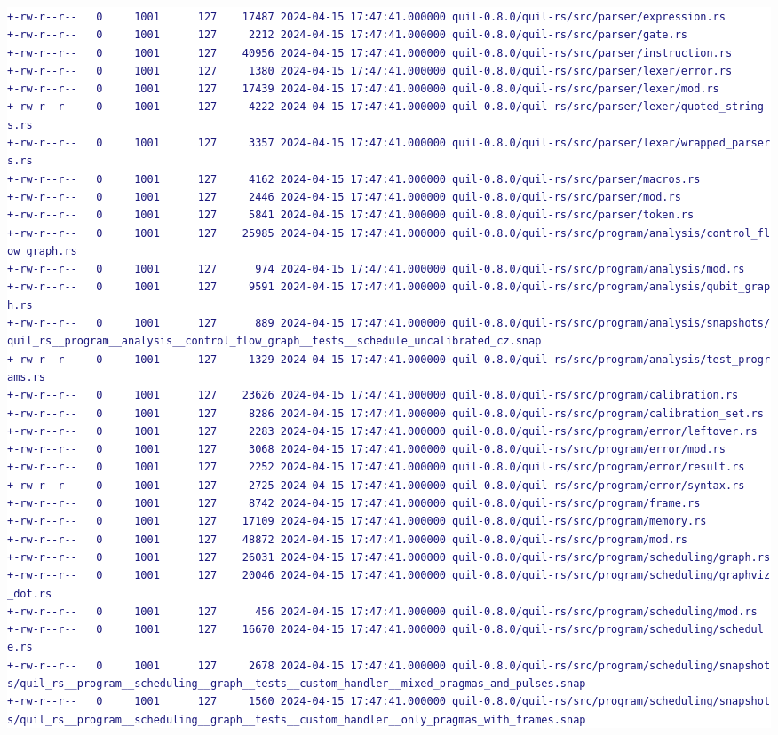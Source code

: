 ```diff
+-rw-r--r--   0     1001      127    17487 2024-04-15 17:47:41.000000 quil-0.8.0/quil-rs/src/parser/expression.rs
+-rw-r--r--   0     1001      127     2212 2024-04-15 17:47:41.000000 quil-0.8.0/quil-rs/src/parser/gate.rs
+-rw-r--r--   0     1001      127    40956 2024-04-15 17:47:41.000000 quil-0.8.0/quil-rs/src/parser/instruction.rs
+-rw-r--r--   0     1001      127     1380 2024-04-15 17:47:41.000000 quil-0.8.0/quil-rs/src/parser/lexer/error.rs
+-rw-r--r--   0     1001      127    17439 2024-04-15 17:47:41.000000 quil-0.8.0/quil-rs/src/parser/lexer/mod.rs
+-rw-r--r--   0     1001      127     4222 2024-04-15 17:47:41.000000 quil-0.8.0/quil-rs/src/parser/lexer/quoted_strings.rs
+-rw-r--r--   0     1001      127     3357 2024-04-15 17:47:41.000000 quil-0.8.0/quil-rs/src/parser/lexer/wrapped_parsers.rs
+-rw-r--r--   0     1001      127     4162 2024-04-15 17:47:41.000000 quil-0.8.0/quil-rs/src/parser/macros.rs
+-rw-r--r--   0     1001      127     2446 2024-04-15 17:47:41.000000 quil-0.8.0/quil-rs/src/parser/mod.rs
+-rw-r--r--   0     1001      127     5841 2024-04-15 17:47:41.000000 quil-0.8.0/quil-rs/src/parser/token.rs
+-rw-r--r--   0     1001      127    25985 2024-04-15 17:47:41.000000 quil-0.8.0/quil-rs/src/program/analysis/control_flow_graph.rs
+-rw-r--r--   0     1001      127      974 2024-04-15 17:47:41.000000 quil-0.8.0/quil-rs/src/program/analysis/mod.rs
+-rw-r--r--   0     1001      127     9591 2024-04-15 17:47:41.000000 quil-0.8.0/quil-rs/src/program/analysis/qubit_graph.rs
+-rw-r--r--   0     1001      127      889 2024-04-15 17:47:41.000000 quil-0.8.0/quil-rs/src/program/analysis/snapshots/quil_rs__program__analysis__control_flow_graph__tests__schedule_uncalibrated_cz.snap
+-rw-r--r--   0     1001      127     1329 2024-04-15 17:47:41.000000 quil-0.8.0/quil-rs/src/program/analysis/test_programs.rs
+-rw-r--r--   0     1001      127    23626 2024-04-15 17:47:41.000000 quil-0.8.0/quil-rs/src/program/calibration.rs
+-rw-r--r--   0     1001      127     8286 2024-04-15 17:47:41.000000 quil-0.8.0/quil-rs/src/program/calibration_set.rs
+-rw-r--r--   0     1001      127     2283 2024-04-15 17:47:41.000000 quil-0.8.0/quil-rs/src/program/error/leftover.rs
+-rw-r--r--   0     1001      127     3068 2024-04-15 17:47:41.000000 quil-0.8.0/quil-rs/src/program/error/mod.rs
+-rw-r--r--   0     1001      127     2252 2024-04-15 17:47:41.000000 quil-0.8.0/quil-rs/src/program/error/result.rs
+-rw-r--r--   0     1001      127     2725 2024-04-15 17:47:41.000000 quil-0.8.0/quil-rs/src/program/error/syntax.rs
+-rw-r--r--   0     1001      127     8742 2024-04-15 17:47:41.000000 quil-0.8.0/quil-rs/src/program/frame.rs
+-rw-r--r--   0     1001      127    17109 2024-04-15 17:47:41.000000 quil-0.8.0/quil-rs/src/program/memory.rs
+-rw-r--r--   0     1001      127    48872 2024-04-15 17:47:41.000000 quil-0.8.0/quil-rs/src/program/mod.rs
+-rw-r--r--   0     1001      127    26031 2024-04-15 17:47:41.000000 quil-0.8.0/quil-rs/src/program/scheduling/graph.rs
+-rw-r--r--   0     1001      127    20046 2024-04-15 17:47:41.000000 quil-0.8.0/quil-rs/src/program/scheduling/graphviz_dot.rs
+-rw-r--r--   0     1001      127      456 2024-04-15 17:47:41.000000 quil-0.8.0/quil-rs/src/program/scheduling/mod.rs
+-rw-r--r--   0     1001      127    16670 2024-04-15 17:47:41.000000 quil-0.8.0/quil-rs/src/program/scheduling/schedule.rs
+-rw-r--r--   0     1001      127     2678 2024-04-15 17:47:41.000000 quil-0.8.0/quil-rs/src/program/scheduling/snapshots/quil_rs__program__scheduling__graph__tests__custom_handler__mixed_pragmas_and_pulses.snap
+-rw-r--r--   0     1001      127     1560 2024-04-15 17:47:41.000000 quil-0.8.0/quil-rs/src/program/scheduling/snapshots/quil_rs__program__scheduling__graph__tests__custom_handler__only_pragmas_with_frames.snap
```
